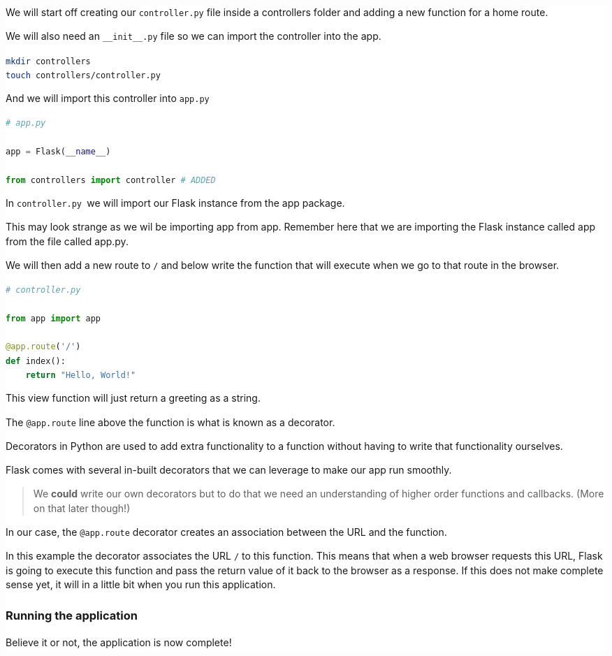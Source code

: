 We will start off creating our `controller.py` file inside a controllers folder and adding a new function for a home route.

We will also need an `__init__.py` file so we can import the controller into the app. 

```bash
mkdir controllers
touch controllers/controller.py
```

And we will import this controller into `app.py`

```python
# app.py

app = Flask(__name__)

from controllers import controller # ADDED
```

In `controller.py `we will import our Flask instance from the app package. 

This may look strange as we wil be importing app from app.
Remember here that we are importing the Flask instance called app from the file called app.py.

We will then add a new route to `/` and below write the function that will execute when we go to that route in the browser.

```python
# controller.py

from app import app

@app.route('/')
def index():
    return "Hello, World!"
```

This view function will just return a greeting as a string.

The `@app.route` line above the function is what is known as a decorator. 

Decorators in Python are used to add extra functionality to a function without having to write that functionality ourselves.

Flask comes with several in-built decorators that we can leverage to make our app run smoothly. 

> We __could__ write our own decorators but to do that we need an understanding of higher order functions and callbacks. (More on that later though!)

In our case, the `@app.route` decorator creates an association between the URL and the function.

In this example the decorator associates the URL `/` to this function. This means that when a web browser requests this URL, Flask is going to execute this function and pass the return value of it back to the browser as a response. If this does not make complete sense yet, it will in a little bit when you run this application.

### Running the application
Believe it or not, the application is now complete!
